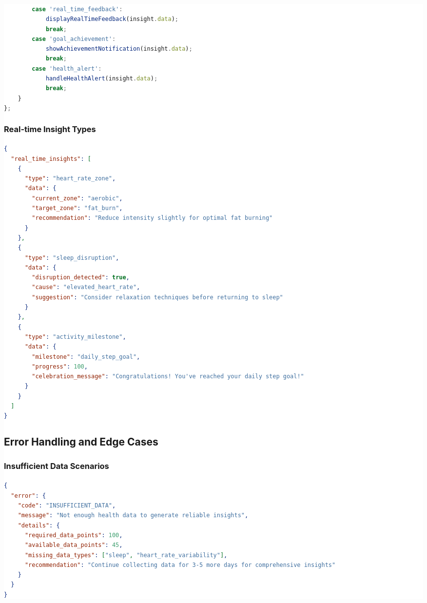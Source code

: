 ```javascript
        case 'real_time_feedback':
            displayRealTimeFeedback(insight.data);
            break;
        case 'goal_achievement':
            showAchievementNotification(insight.data);
            break;
        case 'health_alert':
            handleHealthAlert(insight.data);
            break;
    }
};
```

### Real-time Insight Types

```json
{
  "real_time_insights": [
    {
      "type": "heart_rate_zone",
      "data": {
        "current_zone": "aerobic",
        "target_zone": "fat_burn",
        "recommendation": "Reduce intensity slightly for optimal fat burning"
      }
    },
    {
      "type": "sleep_disruption",
      "data": {
        "disruption_detected": true,
        "cause": "elevated_heart_rate",
        "suggestion": "Consider relaxation techniques before returning to sleep"
      }
    },
    {
      "type": "activity_milestone",
      "data": {
        "milestone": "daily_step_goal",
        "progress": 100,
        "celebration_message": "Congratulations! You've reached your daily step goal!"
      }
    }
  ]
}
```

## Error Handling and Edge Cases

### Insufficient Data Scenarios

```json
{
  "error": {
    "code": "INSUFFICIENT_DATA",
    "message": "Not enough health data to generate reliable insights",
    "details": {
      "required_data_points": 100,
      "available_data_points": 45,
      "missing_data_types": ["sleep", "heart_rate_variability"],
      "recommendation": "Continue collecting data for 3-5 more days for comprehensive insights"
    }
  }
}
```